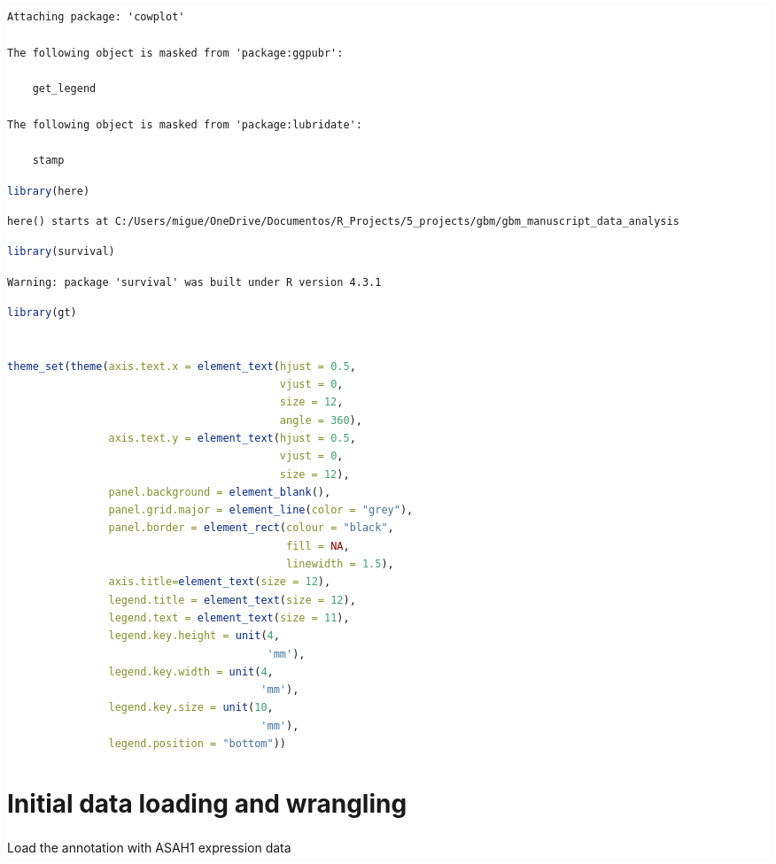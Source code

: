 
    Attaching package: 'cowplot'

    The following object is masked from 'package:ggpubr':

        get_legend

    The following object is masked from 'package:lubridate':

        stamp

``` r
library(here)
```

    here() starts at C:/Users/migue/OneDrive/Documentos/R_Projects/5_projects/gbm/gbm_manuscript_data_analysis

``` r
library(survival)
```

    Warning: package 'survival' was built under R version 4.3.1

``` r
library(gt)


theme_set(theme(axis.text.x = element_text(hjust = 0.5, 
                                           vjust = 0, 
                                           size = 12, 
                                           angle = 360),
                axis.text.y = element_text(hjust = 0.5, 
                                           vjust = 0, 
                                           size = 12),
                panel.background = element_blank(),
                panel.grid.major = element_line(color = "grey"),
                panel.border = element_rect(colour = "black", 
                                            fill = NA, 
                                            linewidth = 1.5),
                axis.title=element_text(size = 12),
                legend.title = element_text(size = 12),
                legend.text = element_text(size = 11),
                legend.key.height = unit(4, 
                                         'mm'),
                legend.key.width = unit(4, 
                                        'mm'),
                legend.key.size = unit(10,
                                        'mm'),
                legend.position = "bottom"))
```

# Initial data loading and wrangling

Load the annotation with ASAH1 expression data
